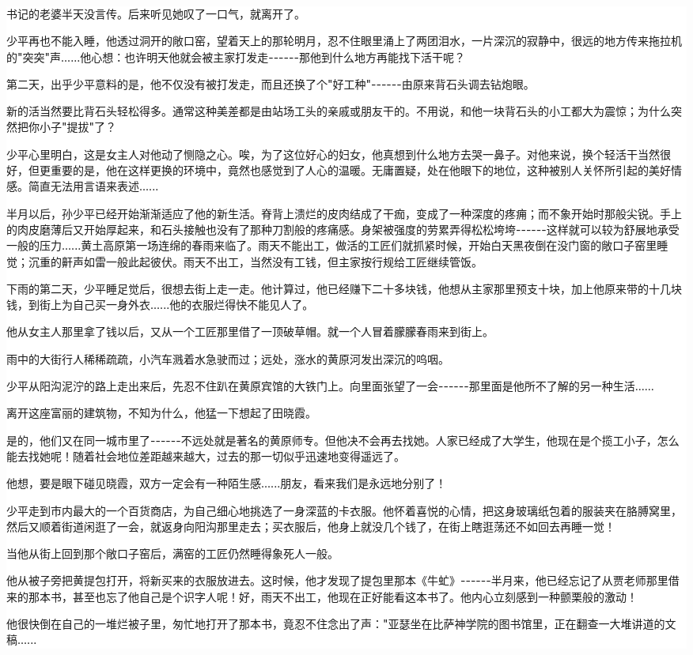 书记的老婆半天没言传。后来听见她叹了一口气，就离开了。

少平再也不能入睡，他透过洞开的敞口窑，望着天上的那轮明月，忍不住眼里涌上了两团泪水，一片深沉的寂静中，很远的地方传来拖拉机的"突突"声......他心想：也许明天他就会被主家打发走------那他到什么地方再能找下活干呢？

第二天，出乎少平意料的是，他不仅没有被打发走，而且还换了个"好工种"------由原来背石头调去钻炮眼。

新的活当然要比背石头轻松得多。通常这种美差都是由站场工头的亲戚或朋友干的。不用说，和他一块背石头的小工都大为震惊；为什么突然把你小子"提拔"了？

少平心里明白，这是女主人对他动了恻隐之心。唉，为了这位好心的妇女，他真想到什么地方去哭一鼻子。对他来说，换个轻活干当然很好，但更重要的是，他在这样更换的环境中，竟然也感觉到了人心的温暖。无庸置疑，处在他眼下的地位，这种被别人关怀所引起的美好情感。简直无法用言语来表述......

半月以后，孙少平已经开始渐渐适应了他的新生活。脊背上溃烂的皮肉结成了干痂，变成了一种深度的疼痈；而不象开始时那般尖锐。手上的肉皮磨薄后又开始厚起来，和石头接触也没有了那种刀割般的疼痛感。身架被强度的劳累弄得松松垮垮------这样就可以较为舒展地承受一般的压力......黄土高原第一场连绵的春雨来临了。雨天不能出工，做活的工匠们就抓紧时候，开始白天黑夜倒在没门窗的敞口子窑里睡觉；沉重的鼾声如雷一般此起彼伏。雨天不出工，当然没有工钱，但主家按行规给工匠继续管饭。

下雨的第二天，少平睡足觉后，很想去街上走一走。他计算过，他已经赚下二十多块钱，他想从主家那里预支十块，加上他原来带的十几块钱，到街上为自己买一身外衣......他的衣服烂得快不能见人了。

他从女主人那里拿了钱以后，又从一个工匠那里借了一顶破草帽。就一个人冒着朦朦春雨来到街上。

雨中的大街行人稀稀疏疏，小汽车溅着水急驶而过；远处，涨水的黄原河发出深沉的呜咽。

少平从阳沟泥泞的路上走出来后，先忍不住趴在黄原宾馆的大铁门上。向里面张望了一会------那里面是他所不了解的另一种生活......

离开这座富丽的建筑物，不知为什么，他猛一下想起了田晓霞。

是的，他们又在同一城市里了------不远处就是著名的黄原师专。但他决不会再去找她。人家已经成了大学生，他现在是个揽工小子，怎么能去找她呢！随着社会地位差距越来越大，过去的那一切似乎迅速地变得遥远了。

他想，要是眼下碰见晓霞，双方一定会有一种陌生感......朋友，看来我们是永远地分别了！

少平走到市内最大的一个百货商店，为自己细心地挑选了一身深蓝的卡衣服。他怀着喜悦的心情，把这身玻璃纸包着的服装夹在胳膊窝里，然后又顺着街道闲逛了一会，就返身向阳沟那里走去；买衣服后，他身上就没几个钱了，在街上瞎逛荡还不如回去再睡一觉！

当他从街上回到那个敞口子窑后，满窑的工匠仍然睡得象死人一般。

他从被子旁把黄提包打开，将新买来的衣服放进去。这时候，他才发现了提包里那本《牛虻》------半月来，他已经忘记了从贾老师那里借来的那本书，甚至也忘了他自己是个识字人呢！好，雨天不出工，他现在正好能看这本书了。他内心立刻感到一种颤栗般的激动！

他很快倒在自己的一堆烂被子里，匆忙地打开了那本书，竟忍不住念出了声："亚瑟坐在比萨神学院的图书馆里，正在翻查一大堆讲道的文稿......